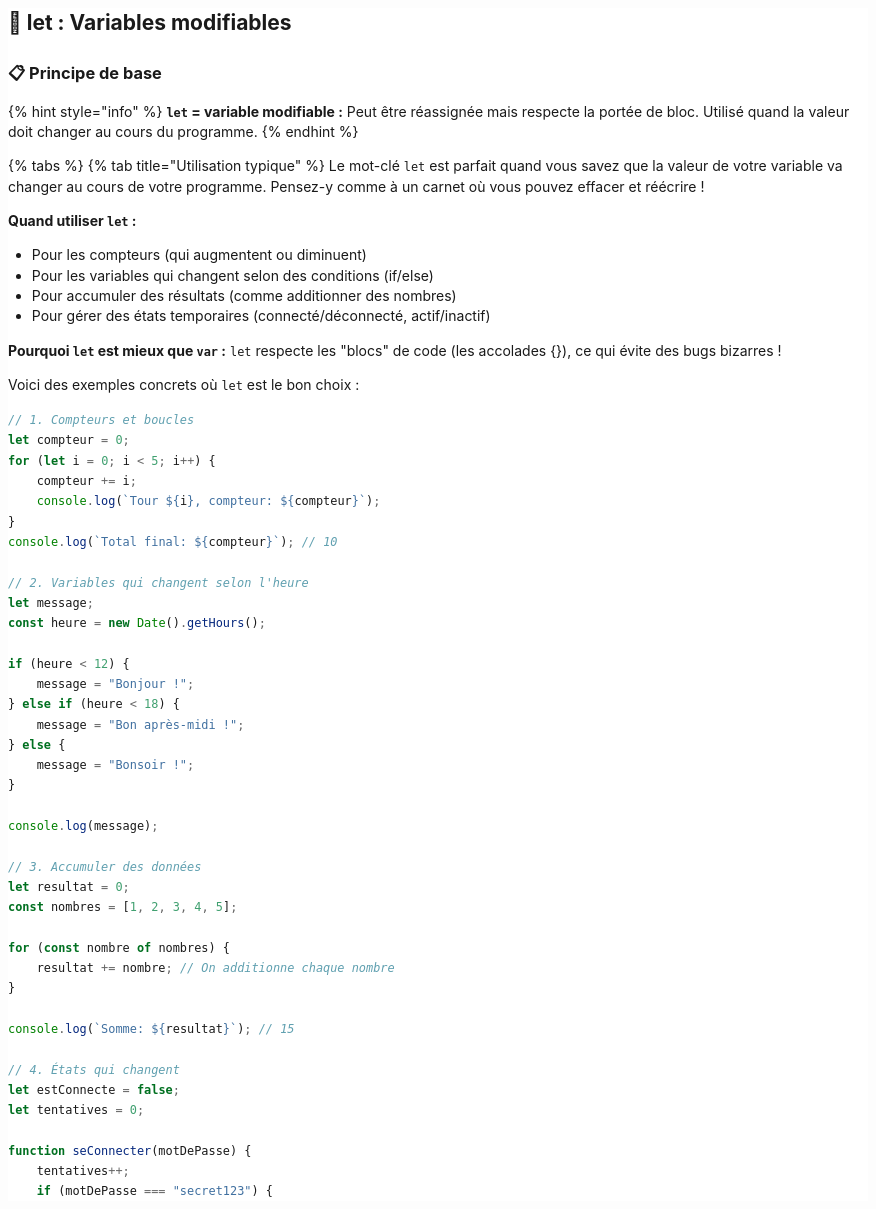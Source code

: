 ## 🔄 let : Variables modifiables

### 📋 Principe de base

{% hint style="info" %}
**`let` = variable modifiable :** Peut être réassignée mais respecte la portée de bloc. Utilisé quand la valeur doit changer au cours du programme.
{% endhint %}

{% tabs %}
{% tab title="Utilisation typique" %}
Le mot-clé `let` est parfait quand vous savez que la valeur de votre variable va changer au cours de votre programme. Pensez-y comme à un carnet où vous pouvez effacer et réécrire !

**Quand utiliser `let` :**
- Pour les compteurs (qui augmentent ou diminuent)
- Pour les variables qui changent selon des conditions (if/else)
- Pour accumuler des résultats (comme additionner des nombres)
- Pour gérer des états temporaires (connecté/déconnecté, actif/inactif)

**Pourquoi `let` est mieux que `var` :**
`let` respecte les "blocs" de code (les accolades {}), ce qui évite des bugs bizarres !

Voici des exemples concrets où `let` est le bon choix :

```javascript
// 1. Compteurs et boucles
let compteur = 0;
for (let i = 0; i < 5; i++) {
    compteur += i;
    console.log(`Tour ${i}, compteur: ${compteur}`);
}
console.log(`Total final: ${compteur}`); // 10

// 2. Variables qui changent selon l'heure
let message;
const heure = new Date().getHours();

if (heure < 12) {
    message = "Bonjour !";
} else if (heure < 18) {
    message = "Bon après-midi !";
} else {
    message = "Bonsoir !";
}

console.log(message);

// 3. Accumuler des données
let resultat = 0;
const nombres = [1, 2, 3, 4, 5];

for (const nombre of nombres) {
    resultat += nombre; // On additionne chaque nombre
}

console.log(`Somme: ${resultat}`); // 15

// 4. États qui changent
let estConnecte = false;
let tentatives = 0;

function seConnecter(motDePasse) {
    tentatives++;
    if (motDePasse === "secret123") {
```